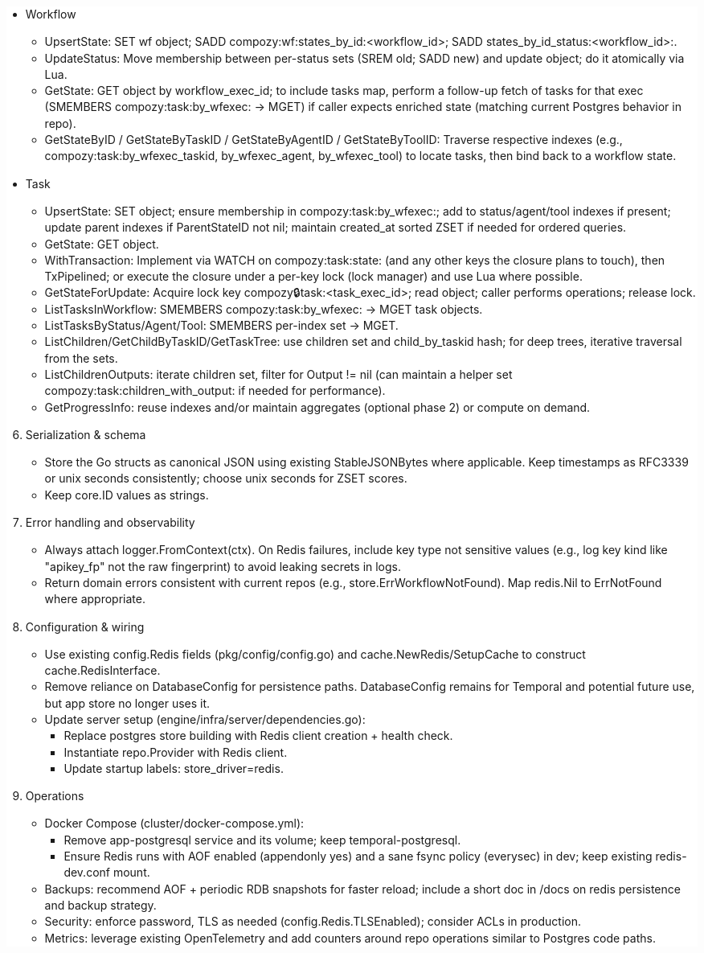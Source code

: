    - Workflow
     - UpsertState: SET wf object; SADD compozy:wf:states_by_id:<workflow_id>; SADD states_by_id_status:<workflow_id>:<status>.
     - UpdateStatus: Move membership between per-status sets (SREM old; SADD new) and update object; do it atomically via Lua.
     - GetState: GET object by workflow_exec_id; to include tasks map, perform a follow-up fetch of tasks for that exec (SMEMBERS compozy:task:by_wfexec:<exec> → MGET) if caller expects enriched state (matching current Postgres behavior in repo).
     - GetStateByID / GetStateByTaskID / GetStateByAgentID / GetStateByToolID: Traverse respective indexes (e.g., compozy:task:by_wfexec_taskid, by_wfexec_agent, by_wfexec_tool) to locate tasks, then bind back to a workflow state.

   - Task
     - UpsertState: SET object; ensure membership in compozy:task:by_wfexec:<exec>; add to status/agent/tool indexes if present; update parent indexes if ParentStateID not nil; maintain created_at sorted ZSET if needed for ordered queries.
     - GetState: GET object.
     - WithTransaction: Implement via WATCH on compozy:task:state:<id> (and any other keys the closure plans to touch), then TxPipelined; or execute the closure under a per-key lock (lock manager) and use Lua where possible.
     - GetStateForUpdate: Acquire lock key compozy:lock:task:<task_exec_id>; read object; caller performs operations; release lock.
     - ListTasksInWorkflow: SMEMBERS compozy:task:by_wfexec:<exec> → MGET task objects.
     - ListTasksByStatus/Agent/Tool: SMEMBERS per-index set → MGET.
     - ListChildren/GetChildByTaskID/GetTaskTree: use children set and child_by_taskid hash; for deep trees, iterative traversal from the sets.
     - ListChildrenOutputs: iterate children set, filter for Output != nil (can maintain a helper set compozy:task:children_with_output:<parent> if needed for performance).
     - GetProgressInfo: reuse indexes and/or maintain aggregates (optional phase 2) or compute on demand.

6. Serialization & schema
   - Store the Go structs as canonical JSON using existing StableJSONBytes where applicable. Keep timestamps as RFC3339 or unix seconds consistently; choose unix seconds for ZSET scores.
   - Keep core.ID values as strings.

7. Error handling and observability
   - Always attach logger.FromContext(ctx). On Redis failures, include key type not sensitive values (e.g., log key kind like "apikey_fp" not the raw fingerprint) to avoid leaking secrets in logs.
   - Return domain errors consistent with current repos (e.g., store.ErrWorkflowNotFound). Map redis.Nil to ErrNotFound where appropriate.

8. Configuration & wiring
   - Use existing config.Redis fields (pkg/config/config.go) and cache.NewRedis/SetupCache to construct cache.RedisInterface.
   - Remove reliance on DatabaseConfig for persistence paths. DatabaseConfig remains for Temporal and potential future use, but app store no longer uses it.
   - Update server setup (engine/infra/server/dependencies.go):
     - Replace postgres store building with Redis client creation + health check.
     - Instantiate repo.Provider with Redis client.
     - Update startup labels: store_driver=redis.

9. Operations
   - Docker Compose (cluster/docker-compose.yml):
     - Remove app-postgresql service and its volume; keep temporal-postgresql.
     - Ensure Redis runs with AOF enabled (appendonly yes) and a sane fsync policy (everysec) in dev; keep existing redis-dev.conf mount.
   - Backups: recommend AOF + periodic RDB snapshots for faster reload; include a short doc in /docs on redis persistence and backup strategy.
   - Security: enforce password, TLS as needed (config.Redis.TLSEnabled); consider ACLs in production.
   - Metrics: leverage existing OpenTelemetry and add counters around repo operations similar to Postgres code paths.

